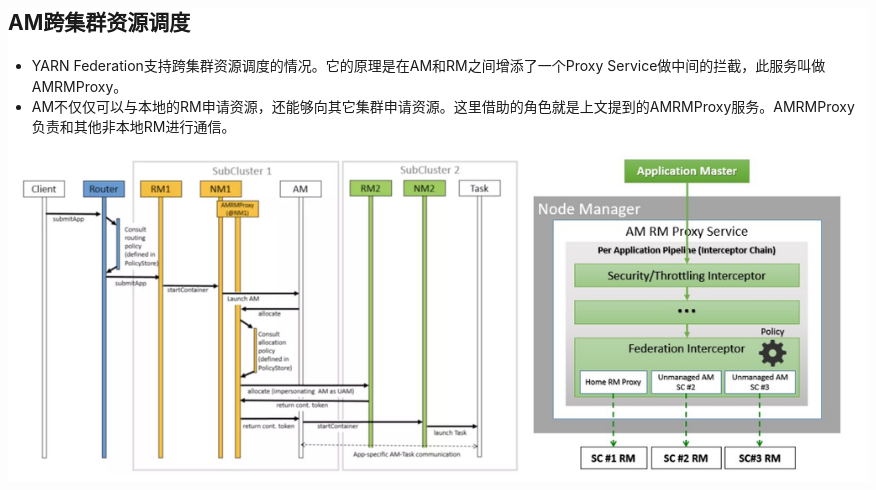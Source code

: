 ## AM跨集群资源调度

- YARN Federation支持跨集群资源调度的情况。它的原理是在AM和RM之间增添了一个Proxy Service做中间的拦截，此服务叫做AMRMProxy。
- AM不仅仅可以与本地的RM申请资源，还能够向其它集群申请资源。这里借助的角色就是上文提到的AMRMProxy服务。AMRMProxy负责和其他非本地RM进行通信。

![098.AM](01Modulepics/098.AM.png)










